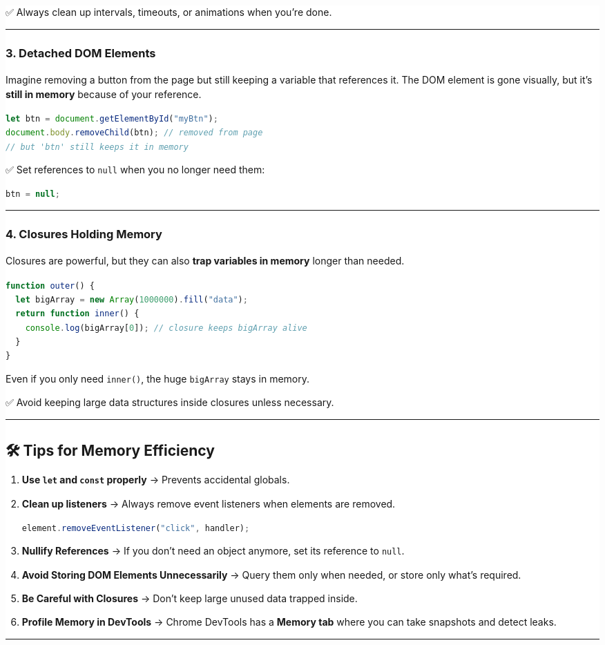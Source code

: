 ✅ Always clean up intervals, timeouts, or animations when you’re done.

---

### 3. **Detached DOM Elements**

Imagine removing a button from the page but still keeping a variable that references it. The DOM element is gone visually, but it’s **still in memory** because of your reference.

```javascript
let btn = document.getElementById("myBtn");
document.body.removeChild(btn); // removed from page
// but 'btn' still keeps it in memory
```

✅ Set references to `null` when you no longer need them:

```javascript
btn = null;
```

---

### 4. **Closures Holding Memory**

Closures are powerful, but they can also **trap variables in memory** longer than needed.

```javascript
function outer() {
  let bigArray = new Array(1000000).fill("data");
  return function inner() {
    console.log(bigArray[0]); // closure keeps bigArray alive
  }
}
```

Even if you only need `inner()`, the huge `bigArray` stays in memory.

✅ Avoid keeping large data structures inside closures unless necessary.

---

## 🛠 Tips for Memory Efficiency

1. **Use `let` and `const` properly** → Prevents accidental globals.
2. **Clean up listeners** → Always remove event listeners when elements are removed.

   ```javascript
   element.removeEventListener("click", handler);
   ```
3. **Nullify References** → If you don’t need an object anymore, set its reference to `null`.
4. **Avoid Storing DOM Elements Unnecessarily** → Query them only when needed, or store only what’s required.
5. **Be Careful with Closures** → Don’t keep large unused data trapped inside.
6. **Profile Memory in DevTools** → Chrome DevTools has a **Memory tab** where you can take snapshots and detect leaks.

---